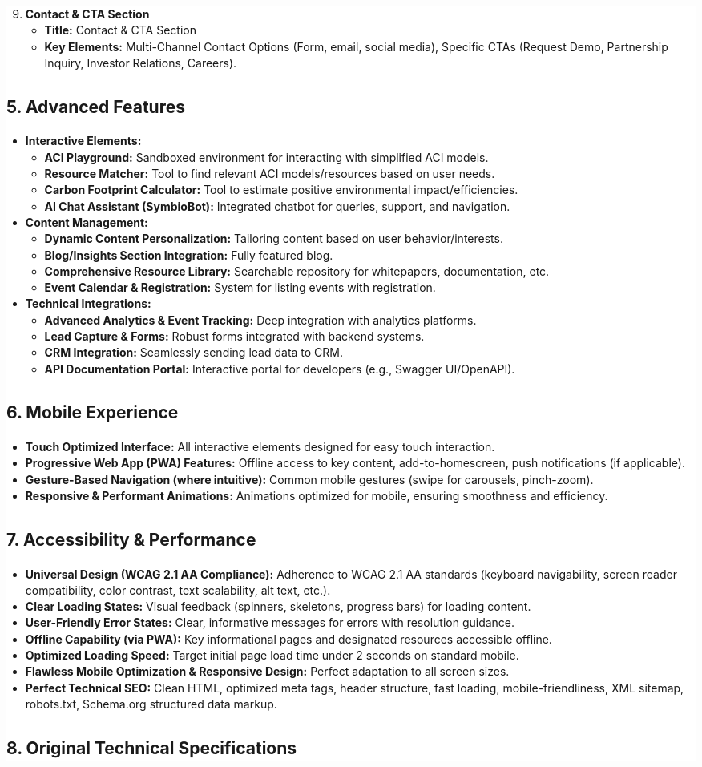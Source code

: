 9.  **Contact & CTA Section**
    *   **Title:** Contact & CTA Section
    *   **Key Elements:** Multi-Channel Contact Options (Form, email, social media), Specific CTAs (Request Demo, Partnership Inquiry, Investor Relations, Careers).

## 5. Advanced Features

*   **Interactive Elements:**
    *   **ACI Playground:** Sandboxed environment for interacting with simplified ACI models.
    *   **Resource Matcher:** Tool to find relevant ACI models/resources based on user needs.
    *   **Carbon Footprint Calculator:** Tool to estimate positive environmental impact/efficiencies.
    *   **AI Chat Assistant (SymbioBot):** Integrated chatbot for queries, support, and navigation.
*   **Content Management:**
    *   **Dynamic Content Personalization:** Tailoring content based on user behavior/interests.
    *   **Blog/Insights Section Integration:** Fully featured blog.
    *   **Comprehensive Resource Library:** Searchable repository for whitepapers, documentation, etc.
    *   **Event Calendar & Registration:** System for listing events with registration.
*   **Technical Integrations:**
    *   **Advanced Analytics & Event Tracking:** Deep integration with analytics platforms.
    *   **Lead Capture & Forms:** Robust forms integrated with backend systems.
    *   **CRM Integration:** Seamlessly sending lead data to CRM.
    *   **API Documentation Portal:** Interactive portal for developers (e.g., Swagger UI/OpenAPI).

## 6. Mobile Experience

*   **Touch Optimized Interface:** All interactive elements designed for easy touch interaction.
*   **Progressive Web App (PWA) Features:** Offline access to key content, add-to-homescreen, push notifications (if applicable).
*   **Gesture-Based Navigation (where intuitive):** Common mobile gestures (swipe for carousels, pinch-zoom).
*   **Responsive & Performant Animations:** Animations optimized for mobile, ensuring smoothness and efficiency.

## 7. Accessibility & Performance

*   **Universal Design (WCAG 2.1 AA Compliance):** Adherence to WCAG 2.1 AA standards (keyboard navigability, screen reader compatibility, color contrast, text scalability, alt text, etc.).
*   **Clear Loading States:** Visual feedback (spinners, skeletons, progress bars) for loading content.
*   **User-Friendly Error States:** Clear, informative messages for errors with resolution guidance.
*   **Offline Capability (via PWA):** Key informational pages and designated resources accessible offline.
*   **Optimized Loading Speed:** Target initial page load time under 2 seconds on standard mobile.
*   **Flawless Mobile Optimization & Responsive Design:** Perfect adaptation to all screen sizes.
*   **Perfect Technical SEO:** Clean HTML, optimized meta tags, header structure, fast loading, mobile-friendliness, XML sitemap, robots.txt, Schema.org structured data markup.

## 8. Original Technical Specifications
